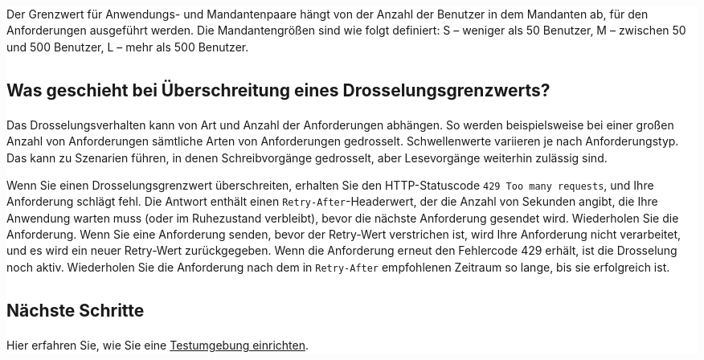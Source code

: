 Der Grenzwert für Anwendungs- und Mandantenpaare hängt von der Anzahl der Benutzer in dem Mandanten ab, für den Anforderungen ausgeführt werden. Die Mandantengrößen sind wie folgt definiert: S – weniger als 50 Benutzer, M – zwischen 50 und 500 Benutzer, L – mehr als 500 Benutzer.

## <a name="what-happens-when-a-throttling-limit-is-exceeded"></a>Was geschieht bei Überschreitung eines Drosselungsgrenzwerts? 
Das Drosselungsverhalten kann von Art und Anzahl der Anforderungen abhängen. So werden beispielsweise bei einer großen Anzahl von Anforderungen sämtliche Arten von Anforderungen gedrosselt. Schwellenwerte variieren je nach Anforderungstyp. Das kann zu Szenarien führen, in denen Schreibvorgänge gedrosselt, aber Lesevorgänge weiterhin zulässig sind.

Wenn Sie einen Drosselungsgrenzwert überschreiten, erhalten Sie den HTTP-Statuscode `429 Too many requests`, und Ihre Anforderung schlägt fehl. Die Antwort enthält einen `Retry-After`-Headerwert, der die Anzahl von Sekunden angibt, die Ihre Anwendung warten muss (oder im Ruhezustand verbleibt), bevor die nächste Anforderung gesendet wird. Wiederholen Sie die Anforderung.  Wenn Sie eine Anforderung senden, bevor der Retry-Wert verstrichen ist, wird Ihre Anforderung nicht verarbeitet, und es wird ein neuer Retry-Wert zurückgegeben. Wenn die Anforderung erneut den Fehlercode 429 erhält, ist die Drosselung noch aktiv. Wiederholen Sie die Anforderung nach dem in `Retry-After` empfohlenen Zeitraum so lange, bis sie erfolgreich ist.

## <a name="next-steps"></a>Nächste Schritte
Hier erfahren Sie, wie Sie eine [Testumgebung einrichten](test-setup-environment.md).

